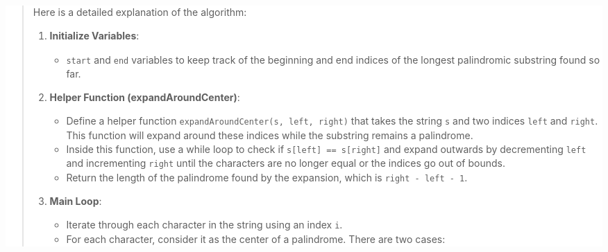 > Here is a detailed explanation of the algorithm:
> 
> 1. **Initialize Variables**:
>    - `start` and `end` variables to keep track of the beginning and end indices of the longest palindromic substring found so far.
> 
> 2. **Helper Function (expandAroundCenter)**:
>    - Define a helper function `expandAroundCenter(s, left, right)` that takes the string `s` and two indices `left` and `right`. This function will expand around these indices while the substring remains a palindrome.
>    - Inside this function, use a while loop to check if `s[left] == s[right]` and expand outwards by decrementing `left` and incrementing `right` until the characters are no longer equal or the indices go out of bounds.
>    - Return the length of the palindrome found by the expansion, which is `right - left - 1`.
> 
> 3. **Main Loop**:
>    - Iterate through each character in the string using an index `i`.
>    - For each character, consider it as the center of a palindrome. There are two cases:
